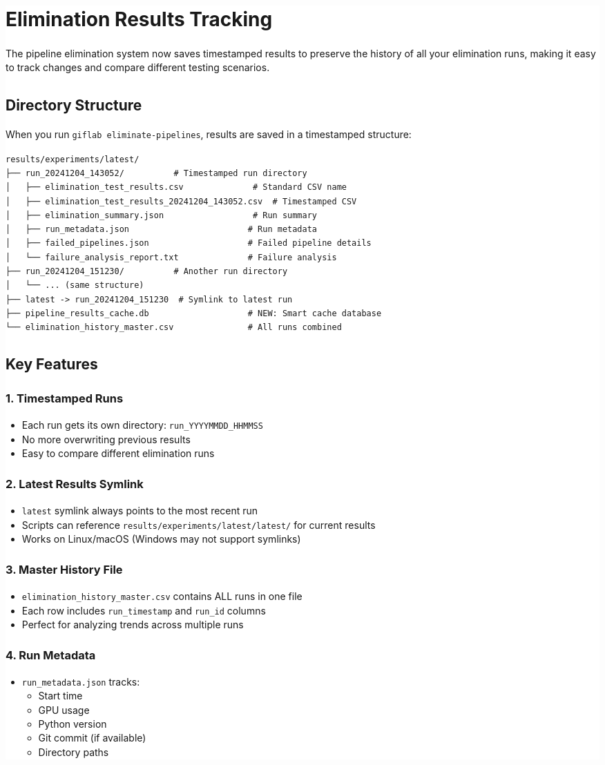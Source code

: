 # Elimination Results Tracking

The pipeline elimination system now saves timestamped results to preserve the history of all your elimination runs, making it easy to track changes and compare different testing scenarios.

## Directory Structure

When you run `giflab eliminate-pipelines`, results are saved in a timestamped structure:

```
results/experiments/latest/
├── run_20241204_143052/          # Timestamped run directory
│   ├── elimination_test_results.csv              # Standard CSV name
│   ├── elimination_test_results_20241204_143052.csv  # Timestamped CSV
│   ├── elimination_summary.json                  # Run summary
│   ├── run_metadata.json                        # Run metadata
│   ├── failed_pipelines.json                    # Failed pipeline details
│   └── failure_analysis_report.txt              # Failure analysis
├── run_20241204_151230/          # Another run directory
│   └── ... (same structure)
├── latest -> run_20241204_151230  # Symlink to latest run
├── pipeline_results_cache.db                    # NEW: Smart cache database
└── elimination_history_master.csv               # All runs combined
```

## Key Features

### 1. Timestamped Runs
- Each run gets its own directory: `run_YYYYMMDD_HHMMSS`
- No more overwriting previous results
- Easy to compare different elimination runs

### 2. Latest Results Symlink
- `latest` symlink always points to the most recent run
- Scripts can reference `results/experiments/latest/latest/` for current results
- Works on Linux/macOS (Windows may not support symlinks)

### 3. Master History File
- `elimination_history_master.csv` contains ALL runs in one file
- Each row includes `run_timestamp` and `run_id` columns
- Perfect for analyzing trends across multiple runs

### 4. Run Metadata
- `run_metadata.json` tracks:
  - Start time
  - GPU usage
  - Python version
  - Git commit (if available)
  - Directory paths
